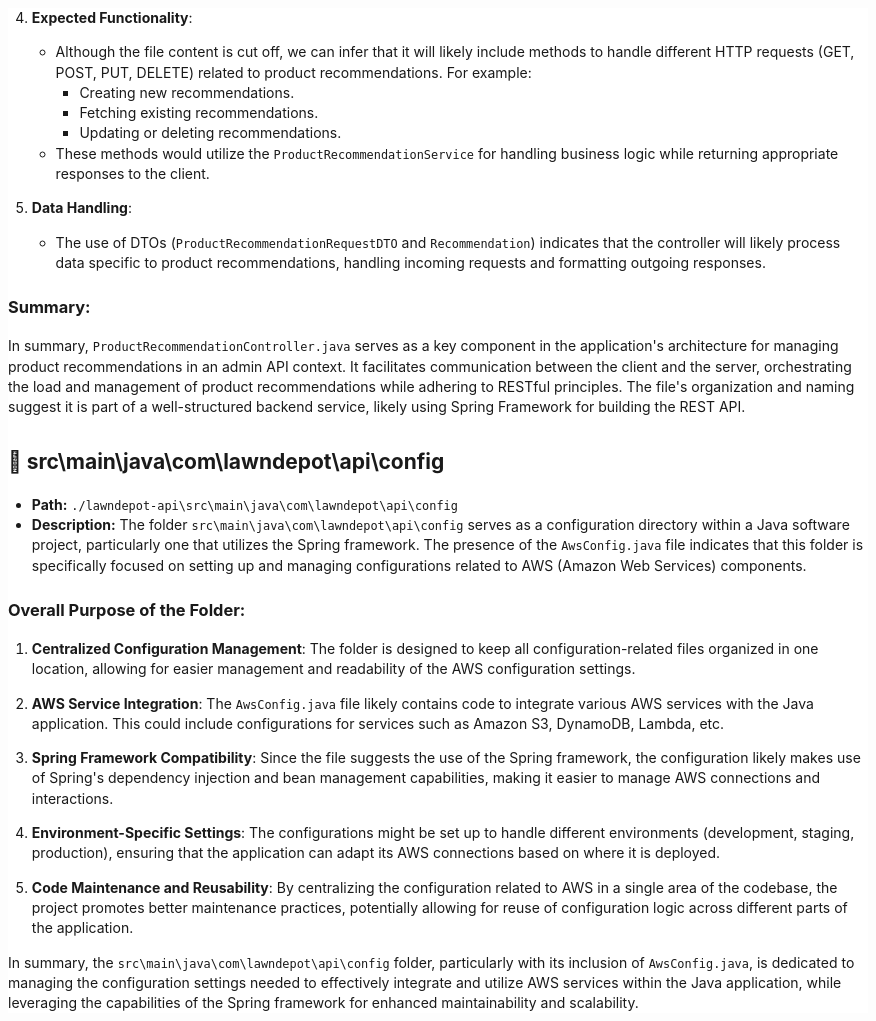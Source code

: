4. **Expected Functionality**:
   - Although the file content is cut off, we can infer that it will likely include methods to handle different HTTP requests (GET, POST, PUT, DELETE) related to product recommendations. For example:
     - Creating new recommendations.
     - Fetching existing recommendations.
     - Updating or deleting recommendations.
   - These methods would utilize the `ProductRecommendationService` for handling business logic while returning appropriate responses to the client.

5. **Data Handling**:
   - The use of DTOs (`ProductRecommendationRequestDTO` and `Recommendation`) indicates that the controller will likely process data specific to product recommendations, handling incoming requests and formatting outgoing responses.

### Summary:
In summary, `ProductRecommendationController.java` serves as a key component in the application's architecture for managing product recommendations in an admin API context. It facilitates communication between the client and the server, orchestrating the load and management of product recommendations while adhering to RESTful principles. The file's organization and naming suggest it is part of a well-structured backend service, likely using Spring Framework for building the REST API.

## 📁 src\main\java\com\lawndepot\api\config
- **Path:** `./lawndepot-api\src\main\java\com\lawndepot\api\config`
- **Description:** The folder `src\main\java\com\lawndepot\api\config` serves as a configuration directory within a Java software project, particularly one that utilizes the Spring framework. The presence of the `AwsConfig.java` file indicates that this folder is specifically focused on setting up and managing configurations related to AWS (Amazon Web Services) components. 

### Overall Purpose of the Folder:

1. **Centralized Configuration Management**: The folder is designed to keep all configuration-related files organized in one location, allowing for easier management and readability of the AWS configuration settings.

2. **AWS Service Integration**: The `AwsConfig.java` file likely contains code to integrate various AWS services with the Java application. This could include configurations for services such as Amazon S3, DynamoDB, Lambda, etc.

3. **Spring Framework Compatibility**: Since the file suggests the use of the Spring framework, the configuration likely makes use of Spring's dependency injection and bean management capabilities, making it easier to manage AWS connections and interactions.

4. **Environment-Specific Settings**: The configurations might be set up to handle different environments (development, staging, production), ensuring that the application can adapt its AWS connections based on where it is deployed.

5. **Code Maintenance and Reusability**: By centralizing the configuration related to AWS in a single area of the codebase, the project promotes better maintenance practices, potentially allowing for reuse of configuration logic across different parts of the application.

In summary, the `src\main\java\com\lawndepot\api\config` folder, particularly with its inclusion of `AwsConfig.java`, is dedicated to managing the configuration settings needed to effectively integrate and utilize AWS services within the Java application, while leveraging the capabilities of the Spring framework for enhanced maintainability and scalability.

